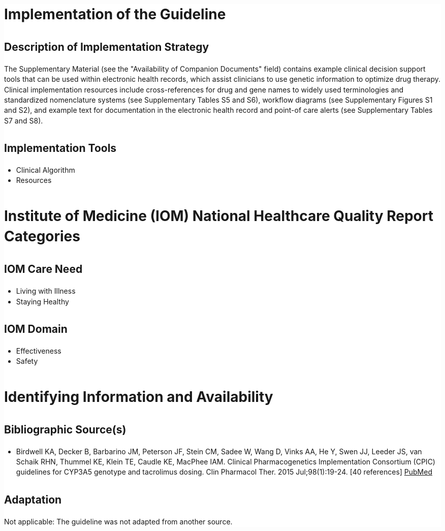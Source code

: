 # Implementation of the Guideline

## Description of Implementation Strategy



The Supplementary Material (see the "Availability of Companion Documents" field) contains example clinical decision support tools that can be used within electronic health records, which assist clinicians to use genetic information to optimize drug therapy. Clinical implementation resources include cross-references for drug and gene names to widely used terminologies and standardized nomenclature systems (see Supplementary Tables S5 and S6), workflow diagrams (see Supplementary Figures S1 and S2), and example text for documentation in the electronic health record and point-of care alerts (see Supplementary Tables S7 and S8).

## Implementation Tools

- Clinical Algorithm
- Resources

# Institute of Medicine (IOM) National Healthcare Quality Report Categories

## IOM Care Need

- Living with Illness
- Staying Healthy

## IOM Domain

- Effectiveness
- Safety

# Identifying Information and Availability

## Bibliographic Source(s)

- Birdwell KA, Decker B, Barbarino JM, Peterson JF, Stein CM, Sadee W, Wang D, Vinks AA, He Y, Swen JJ, Leeder JS, van Schaik RHN, Thummel KE, Klein TE, Caudle KE, MacPhee IAM. Clinical Pharmacogenetics Implementation Consortium (CPIC) guidelines for CYP3A5 genotype and tacrolimus dosing. Clin Pharmacol Ther. 2015 Jul;98(1):19-24. [40 references] [ PubMed ](http://www.ncbi.nlm.nih.gov/entrez/query.fcgi?cmd=Retrieve&db=pubmed&dopt=Abstract&list_uids=25801146)

## Adaptation



Not applicable: The guideline was not adapted from another source.
